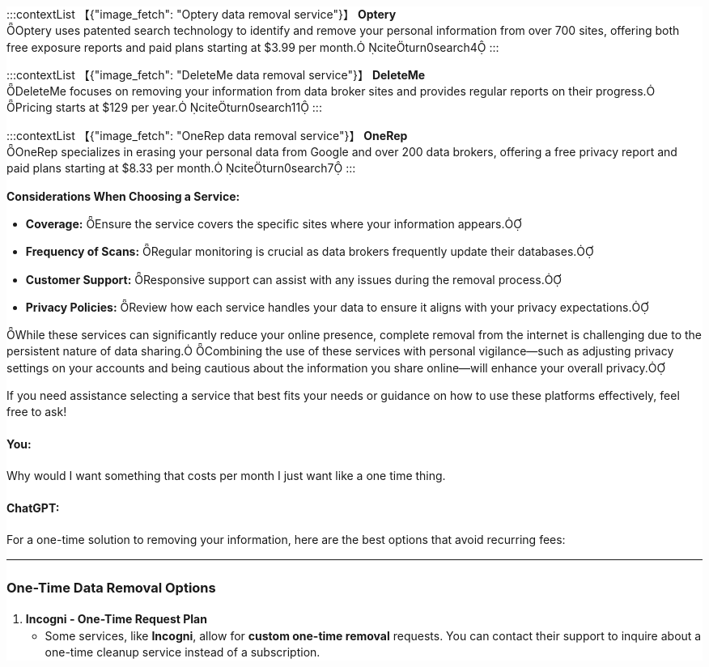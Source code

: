 :::contextList
【{"image\_fetch": "Optery data removal service"}】
**Optery**\
Optery uses patented search technology to identify and remove your personal information from over 700 sites, offering both free exposure reports and paid plans starting at $3.99 per month. citeturn0search4
:::

:::contextList
【{"image\_fetch": "DeleteMe data removal service"}】
**DeleteMe**\
DeleteMe focuses on removing your information from data broker sites and provides regular reports on their progress. Pricing starts at $129 per year. citeturn0search11
:::

:::contextList
【{"image\_fetch": "OneRep data removal service"}】
**OneRep**\
OneRep specializes in erasing your personal data from Google and over 200 data brokers, offering a free privacy report and paid plans starting at $8.33 per month. citeturn0search7
:::

**Considerations When Choosing a Service:**

- **Coverage:** Ensure the service covers the specific sites where your information appears.

- **Frequency of Scans:** Regular monitoring is crucial as data brokers frequently update their databases.

- **Customer Support:** Responsive support can assist with any issues during the removal process.

- **Privacy Policies:** Review how each service handles your data to ensure it aligns with your privacy expectations.

While these services can significantly reduce your online presence, complete removal from the internet is challenging due to the persistent nature of data sharing. Combining the use of these services with personal vigilance—such as adjusting privacy settings on your accounts and being cautious about the information you share online—will enhance your overall privacy.

If you need assistance selecting a service that best fits your needs or guidance on how to use these platforms effectively, feel free to ask!


#### You:
Why would I want something that costs per month I just want like a one time thing. 

#### ChatGPT:
For a one-time solution to removing your information, here are the best options that avoid recurring fees:

---

### **One-Time Data Removal Options**

1. **Incogni - One-Time Request Plan**
   - Some services, like **Incogni**, allow for **custom one-time removal** requests. You can contact their support to inquire about a one-time cleanup service instead of a subscription.
